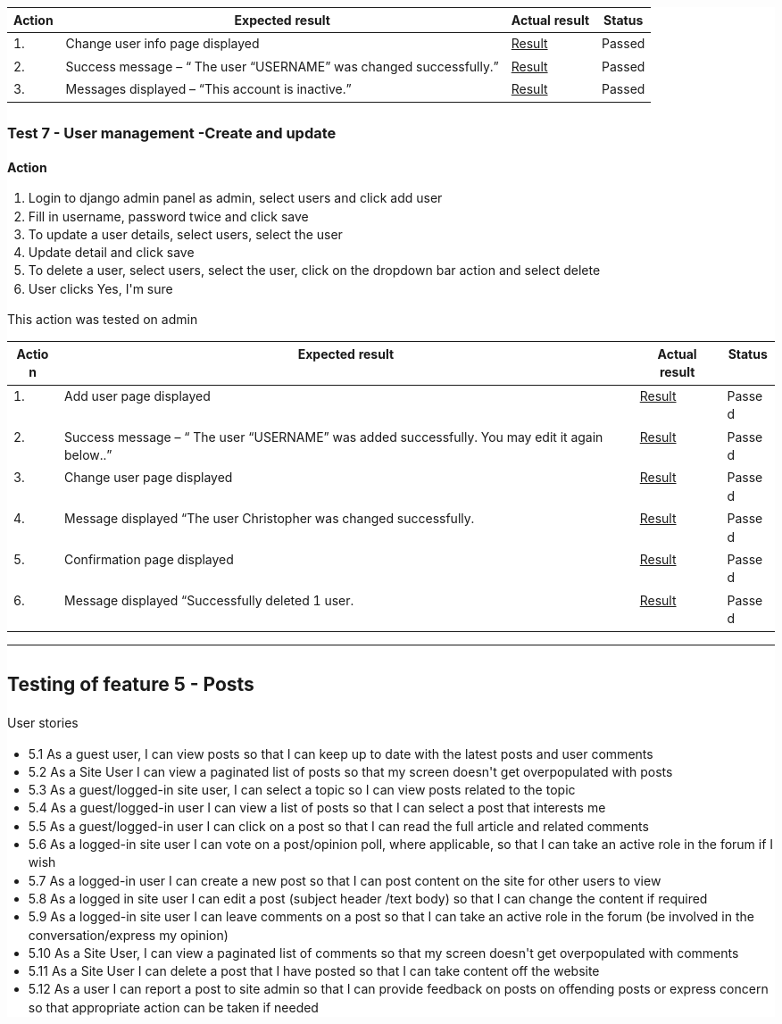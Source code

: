 Action|Expected result| Actual result| Status|
------------ | ------------ | ------------ |------------ |
|1.|Change user info page displayed    |[Result ](docs/images/testing/features/test4_6_1.png)|Passed|
|2.| Success message – “ The user “USERNAME” was changed successfully.”|[Result ](docs/images/testing/features/test4_6_2.png)|Passed|
|3.| Messages displayed – “This account is inactive.” |[Result ](docs/images/testing/features/test4_6_3.png)|Passed|

### **Test 7 - User management -Create and update**

**Action** 
1. Login to django admin panel as admin, select users and click add user
2. Fill in username, password twice and click save
3. To update a user details, select users, select the user
4. Update detail and click save
5. To delete a user, select users, select the user, click on the dropdown bar action and select delete
6. User clicks Yes, I'm sure

This action was tested on admin

Action|Expected result| Actual result| Status|
------------ | ------------ | ------------ |------------ |
|1.|Add user page displayed    |[Result ](docs/images/testing/features/test4_7_1.png)|Passed|
|2.| Success message – “ The user “USERNAME” was added successfully. You may edit it again below..”|[Result ](docs/images/testing/features/test4_7_2.png)|Passed|
|3.| Change user page displayed |[Result ](docs/images/testing/features/test4_7_3.png)|Passed|
|4.| Message displayed “The user Christopher was changed successfully. |[Result ](docs/images/testing/features/test4_7_4.png)|Passed|
|5.| Confirmation page displayed |[Result ](docs/images/testing/features/test4_7_5.png)|Passed|
|6.| Message displayed “Successfully deleted 1 user. |[Result ](docs/images/testing/features/test4_7_6.png)|Passed|

___

## Testing of feature 5 - Posts
User stories

- 5.1 As a guest user, I can view posts so that I can keep up to date with the latest posts and user comments
- 5.2 As a Site User I can view a paginated list of posts so that my screen doesn't get overpopulated with posts
- 5.3 As a guest/logged-in site user, I can select a topic so I can view posts related to the topic
- 5.4 As a guest/logged-in user I can view a list of posts so that I can select a post that interests me
- 5.5 As a guest/logged-in user I can click on a post so that I can read the full article and related comments
- 5.6 As a logged-in site user I can vote on a post/opinion poll, where applicable, so that I can take an active role in the forum if I wish
- 5.7 As a logged-in user I can create a new post so that I can post content on the site for other users to view
- 5.8 As a logged in site user I can edit a post (subject header /text body) so that I can change the content if required
- 5.9 As a logged-in site user I can leave comments on a post so that I can take an active role in the forum (be involved in the conversation/express my opinion)
- 5.10 As a Site User, I can view a paginated list of comments so that my screen doesn't get overpopulated with comments
- 5.11 As a Site User I can delete a post that I have posted so that I can take content off the website
- 5.12 As a user I can report a post to site admin so that I can provide feedback on posts on offending posts or express concern so that appropriate action can be taken if needed